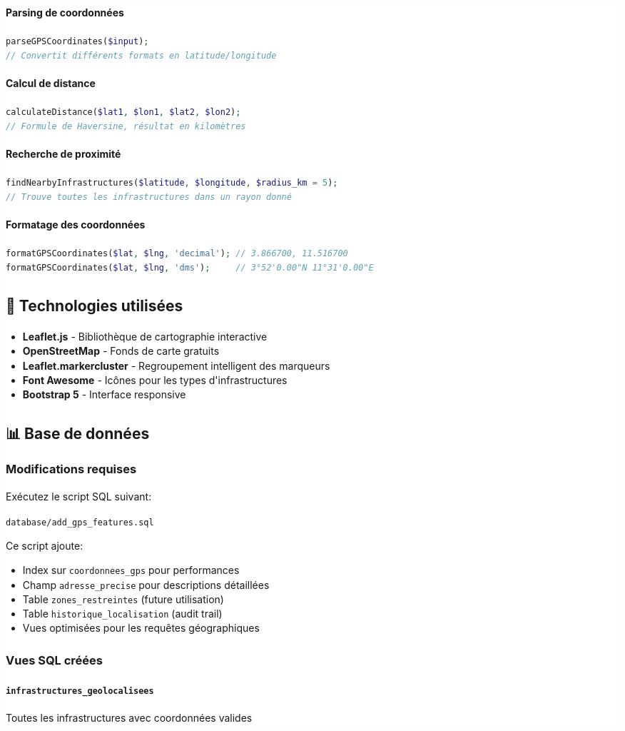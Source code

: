 #### Parsing de coordonnées
```php
parseGPSCoordinates($input);
// Convertit différents formats en latitude/longitude
```

#### Calcul de distance
```php
calculateDistance($lat1, $lon1, $lat2, $lon2);
// Formule de Haversine, résultat en kilomètres
```

#### Recherche de proximité
```php
findNearbyInfrastructures($latitude, $longitude, $radius_km = 5);
// Trouve toutes les infrastructures dans un rayon donné
```

#### Formatage des coordonnées
```php
formatGPSCoordinates($lat, $lng, 'decimal'); // 3.866700, 11.516700
formatGPSCoordinates($lat, $lng, 'dms');     // 3°52'0.00"N 11°31'0.00"E
```

## 🎨 Technologies utilisées

- **Leaflet.js** - Bibliothèque de cartographie interactive
- **OpenStreetMap** - Fonds de carte gratuits
- **Leaflet.markercluster** - Regroupement intelligent des marqueurs
- **Font Awesome** - Icônes pour les types d'infrastructures
- **Bootstrap 5** - Interface responsive

## 📊 Base de données

### Modifications requises

Exécutez le script SQL suivant:
```bash
database/add_gps_features.sql
```

Ce script ajoute:
- Index sur `coordonnees_gps` pour performances
- Champ `adresse_precise` pour descriptions détaillées
- Table `zones_restreintes` (future utilisation)
- Table `historique_localisation` (audit trail)
- Vues optimisées pour les requêtes géographiques

### Vues SQL créées

#### `infrastructures_geolocalisees`
Toutes les infrastructures avec coordonnées valides
